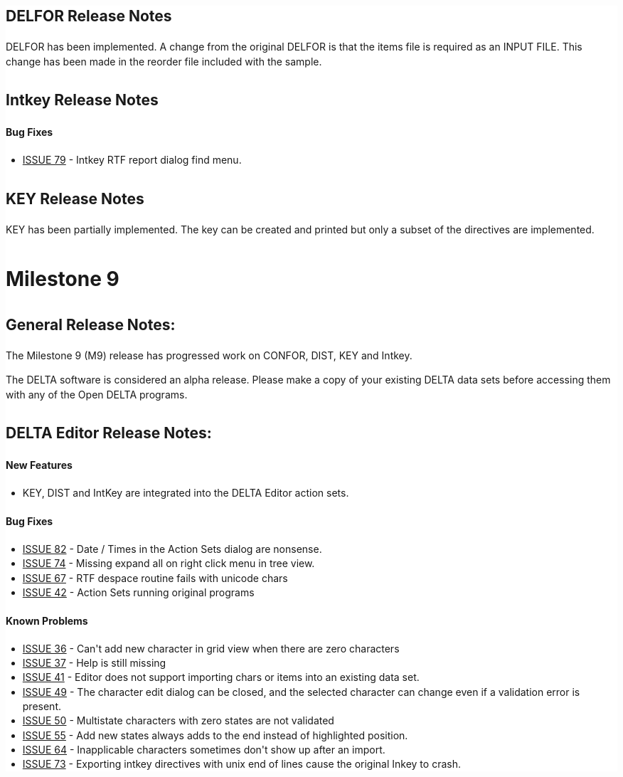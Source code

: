 ## DELFOR Release Notes ##
DELFOR has been implemented.  A change from the original DELFOR is that the items file is required as an INPUT FILE.  This change has been made in the reorder file included with the sample.

## Intkey Release Notes ##

#### Bug Fixes ####
  * [ISSUE 79](https://code.google.com/p/open-delta/issues/detail?id=79) - Intkey RTF report dialog find menu.

## KEY Release Notes ##
KEY has been partially implemented.  The key can be created and printed but only a subset of the directives are implemented.


# Milestone 9 #

## General Release Notes: ##
The Milestone 9 (M9) release has progressed work on CONFOR, DIST, KEY and Intkey.

The DELTA software is considered an alpha release.  Please make a copy of your existing DELTA data sets before accessing them with any of the Open DELTA programs.

## DELTA Editor Release Notes: ##

#### New Features ####
  * KEY, DIST and IntKey are integrated into the DELTA Editor action sets.

#### Bug Fixes ####
  * [ISSUE 82](https://code.google.com/p/open-delta/issues/detail?id=82) - Date / Times in the Action Sets dialog are nonsense.
  * [ISSUE 74](https://code.google.com/p/open-delta/issues/detail?id=74) - Missing expand all on right click menu in tree view.
  * [ISSUE 67](https://code.google.com/p/open-delta/issues/detail?id=67) - RTF despace routine fails with unicode chars
  * [ISSUE 42](https://code.google.com/p/open-delta/issues/detail?id=42) - Action Sets running original programs

#### Known Problems ####
  * [ISSUE 36](https://code.google.com/p/open-delta/issues/detail?id=36) - Can't add new character in grid view when there are zero characters
  * [ISSUE 37](https://code.google.com/p/open-delta/issues/detail?id=37) - Help is still missing
  * [ISSUE 41](https://code.google.com/p/open-delta/issues/detail?id=41) - Editor does not support importing chars or items into an existing data set.
  * [ISSUE 49](https://code.google.com/p/open-delta/issues/detail?id=49) - The character edit dialog can be closed, and the selected character can change even if a validation error is present.
  * [ISSUE 50](https://code.google.com/p/open-delta/issues/detail?id=50) - Multistate characters with zero states are not validated
  * [ISSUE 55](https://code.google.com/p/open-delta/issues/detail?id=55) - Add new states always adds to the end instead of highlighted position.
  * [ISSUE 64](https://code.google.com/p/open-delta/issues/detail?id=64) - Inapplicable characters sometimes don't show up after an import.
  * [ISSUE 73](https://code.google.com/p/open-delta/issues/detail?id=73) - Exporting intkey directives with unix end of lines cause the original Inkey to crash.
